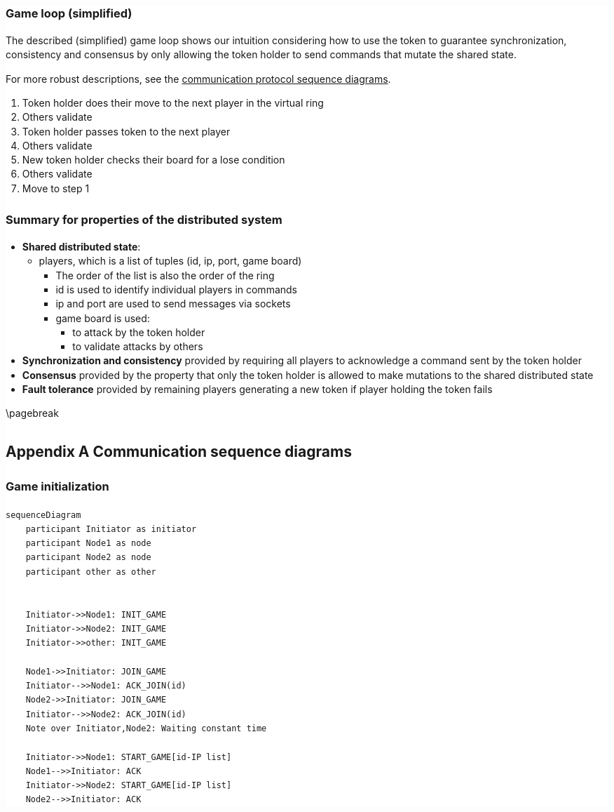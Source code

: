### Game loop (simplified)

The described (simplified) game loop shows our intuition considering how to use the token to guarantee synchronization, consistency and consensus by only allowing the token holder to send commands that mutate the shared state.

For more robust descriptions, see the [communication protocol sequence diagrams](#).

1. Token holder does their move to the next player in the virtual ring
2. Others validate
3. Token holder passes token to the next player
4. Others validate
5. New token holder checks their board for a lose condition
6. Others validate
7. Move to step 1

### Summary for properties of the distributed system

- **Shared distributed state**:
  - players, which is a list of tuples (id, ip, port, game board)
    - The order of the list is also the order of the ring
    - id is used to identify individual players in commands
    - ip and port are used to send messages via sockets
    - game board is used:
      - to attack by the token holder
      - to validate attacks by others
- **Synchronization and consistency** provided by requiring all players to acknowledge a command sent by the token holder
- **Consensus** provided by the property that only the token holder is allowed to make mutations to the shared distributed state
- **Fault tolerance** provided by remaining players generating a new token if player holding the token fails

\pagebreak

## Appendix A Communication sequence diagrams

### Game initialization

```mermaid
sequenceDiagram
    participant Initiator as initiator
    participant Node1 as node
    participant Node2 as node
    participant other as other


    Initiator->>Node1: INIT_GAME
    Initiator->>Node2: INIT_GAME
    Initiator->>other: INIT_GAME

    Node1->>Initiator: JOIN_GAME
    Initiator-->>Node1: ACK_JOIN(id)
    Node2->>Initiator: JOIN_GAME
    Initiator-->>Node2: ACK_JOIN(id)
    Note over Initiator,Node2: Waiting constant time

    Initiator->>Node1: START_GAME[id-IP list]
    Node1-->>Initiator: ACK
    Initiator->>Node2: START_GAME[id-IP list]
    Node2-->>Initiator: ACK
```
